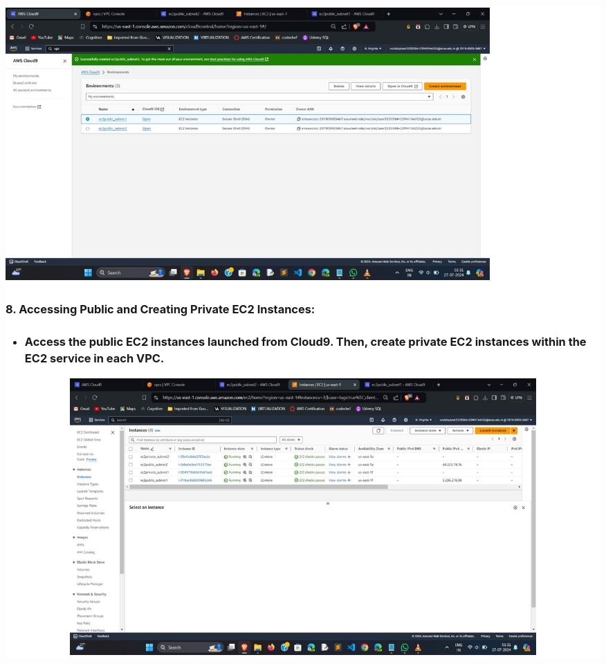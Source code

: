   <img src="https://github.com/22MH1A42G5/ISHIP-PROJECT/blob/main/aws-iship1-project/visuals/9.jpg" width="700" height="400">
</p>

### 8. Accessing Public and Creating Private EC2 Instances:
### <ul><li> Access the public EC2 instances launched from Cloud9. Then, create private EC2 instances within the EC2 service in each VPC. </li></ul>
<p align="center">
  <img src="https://github.com/22MH1A42G5/ISHIP-PROJECT/blob/main/aws-iship1-project/visuals/10.jpg" width="700" height="400">
</p>
